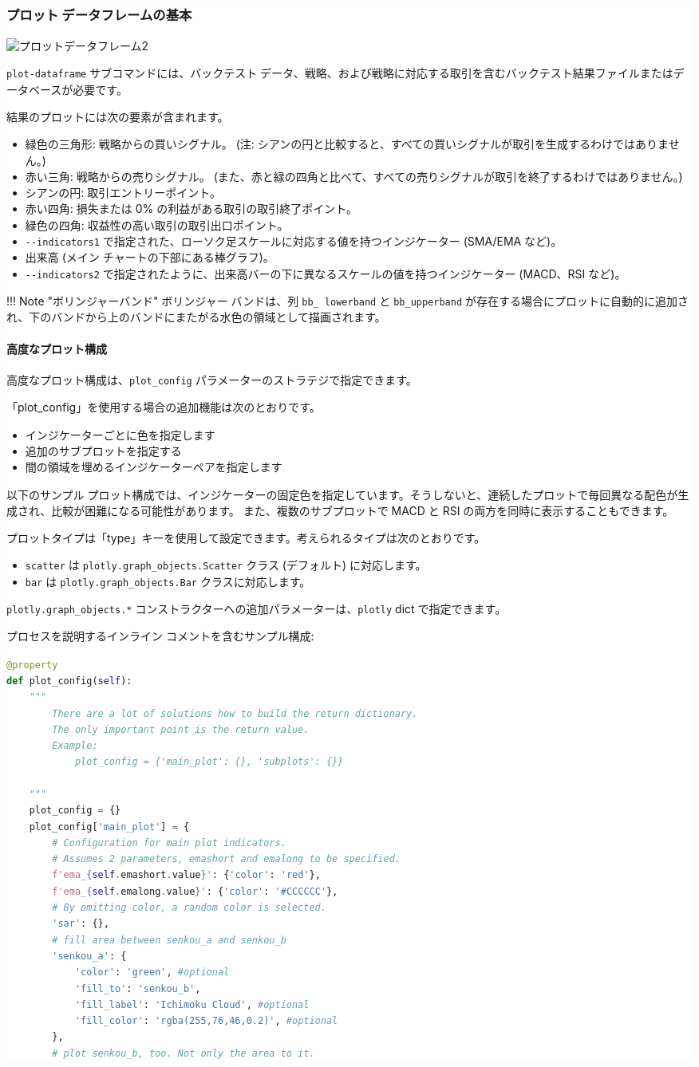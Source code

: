 ### プロット データフレームの基本

![プロットデータフレーム2](assets/plot-dataframe2.png)

`plot-dataframe` サブコマンドには、バックテスト データ、戦略、および戦略に対応する取引を含むバックテスト結果ファイルまたはデータベースが必要です。

結果のプロットには次の要素が含まれます。

* 緑色の三角形: 戦略からの買いシグナル。 (注: シアンの円と比較すると、すべての買いシグナルが取引を生成するわけではありません。)
* 赤い三角: 戦略からの売りシグナル。 (また、赤と緑の四角と比べて、すべての売りシグナルが取引を終了するわけではありません。)
* シアンの円: 取引エントリーポイント。
* 赤い四角: 損失または 0% の利益がある取引の取引終了ポイント。
* 緑色の四角: 収益性の高い取引の取引出口ポイント。
* `--indicators1` で指定された、ローソク足スケールに対応する値を持つインジケーター (SMA/EMA など)。
* 出来高 (メイン チャートの下部にある棒グラフ)。
* `--indicators2` で指定されたように、出来高バーの下に異なるスケールの値を持つインジケーター (MACD、RSI など)。

!!! Note "ボリンジャーバンド"
    ボリンジャー バンドは、列 `bb_ lowerband` と `bb_upperband` が存在する場合にプロットに自動的に追加され、下のバンドから上のバンドにまたがる水色の領域として描画されます。

#### 高度なプロット構成

高度なプロット構成は、`plot_config` パラメーターのストラテジで指定できます。

「plot_config」を使用する場合の追加機能は次のとおりです。

* インジケーターごとに色を指定します
* 追加のサブプロットを指定する
* 間の領域を埋めるインジケーターペアを指定します

以下のサンプル プロット構成では、インジケーターの固定色を指定しています。そうしないと、連続したプロットで毎回異なる配色が生成され、比較が困難になる可能性があります。
また、複数のサブプロットで MACD と RSI の両方を同時に表示することもできます。

プロットタイプは「type」キーを使用して設定できます。考えられるタイプは次のとおりです。

* `scatter` は `plotly.graph_objects.Scatter` クラス (デフォルト) に対応します。
* `bar` は `plotly.graph_objects.Bar` クラスに対応します。

`plotly.graph_objects.*` コンストラクターへの追加パラメーターは、`plotly` dict で指定できます。

プロセスを説明するインライン コメントを含むサンプル構成:
``` python
@property
def plot_config(self):
    """
        There are a lot of solutions how to build the return dictionary.
        The only important point is the return value.
        Example:
            plot_config = {'main_plot': {}, 'subplots': {}}

    """
    plot_config = {}
    plot_config['main_plot'] = {
        # Configuration for main plot indicators.
        # Assumes 2 parameters, emashort and emalong to be specified.
        f'ema_{self.emashort.value}': {'color': 'red'},
        f'ema_{self.emalong.value}': {'color': '#CCCCCC'},
        # By omitting color, a random color is selected.
        'sar': {},
        # fill area between senkou_a and senkou_b
        'senkou_a': {
            'color': 'green', #optional
            'fill_to': 'senkou_b',
            'fill_label': 'Ichimoku Cloud', #optional
            'fill_color': 'rgba(255,76,46,0.2)', #optional
        },
        # plot senkou_b, too. Not only the area to it.
```